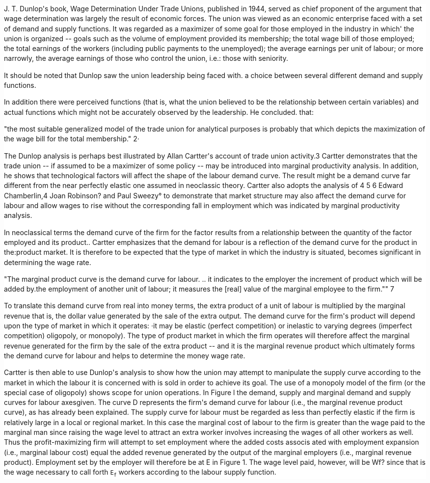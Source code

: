 J. T. Dunlop's book, Wage Determination Under Trade Unions, published in 1944, served as chief proponent of the argument that wage determination was largely the result of economic forces. The union was viewed as an economic enterprise faced with a set of demand and supply functions. It was regarded as a maximizer of some goal for those employed in the industry in which' the union is organized -- goals such as the volume of employment provided its membership; the total wage bill of those employed; the total earnings of the workers (including public payments to the unemployed); the average earnings per unit of labour; or more narrowly, the average earnings of those who control the union, i.e.: those with seniority.  

It should be noted that Dunlop saw the union leadership being faced with. a choice between several different demand and supply functions.  

In addition there were perceived functions (that is, what the union believed to be the relationship between certain variables) and actual functions which might not be accurately observed by the leadership. He concluded. that:  

"the most suitable generalized model of the trade union for analytical purposes is probably that which depicts the maximization of the wage bill for the total membership." 2·  

The Dunlop analysis is perhaps best illustrated by Allan Cartter's account of trade union activity.3 Cartter demonstrates that the trade union -- if assumed to be a maximizer of some policy -- may be introduced into marginal productivity analysis. In addition, he shows that technological factors will affect the shape of the labour demand curve. The result might be a demand curve far different from the near perfectly elastic one assumed in neoclassic theory. Cartter also adopts the analysis of 4 5 6 Edward Chamberlin,4 Joan Robinson? and Paul Sweezy° to demonstrate that market structure may also affect the demand curve for labour and allow wages to rise without the corresponding fall in employment which was indicated by marginal productivity analysis.  

In neoclassical terms the demand curve of the firm for the factor results from a relationship between the quantity of the factor employed and its product.. Cartter emphasizes that the demand for labour is a reflection of the demand curve for the product in the:product market. It is therefore to be expected that the type of market in which the industry is situated, becomes significant in determining the wage rate.  

"The marginal product curve is the demand curve for labour. .. it indicates to the employer the increment of product which will be added by.the employment of another unit of labour; it measures the [real] value of the marginal employee to the firm."" 7  

To translate this demand curve from real into money terms, the extra product of a unit of labour is multiplied by the marginal revenue that is, the dollar value generated by the sale of the extra output. The demand curve for the firm's product will depend upon the type of market in which it operates: ·it may be elastic (perfect competition) or inelastic to varying degrees (imperfect competition) oligopoly, or monopoly). The type of product market in which the firm operates will therefore affect the marginal revenue generated for the firm by the sale of the extra product -- and it is the marginal revenue product which ultimately forms the demand curve for labour and helps to determine the money wage rate.  

Cartter is then able to use Dunlop's analysis to show how the union may attempt to manipulate the supply curve according to the market in which the labour it is concerned with is sold in order to achieve its goal. The use of a monopoly model of the firm (or the special case of oligopoly) shows scope for union operations. In Figure l the demand, supply and marginal demand and supply curves for labour axesgiven. The curve D represents the firm's demand curve for labour (i.e., the marginal revenue product curve), as has already been explained. The supply curve for labour must be regarded as less than perfectly elastic if the firm is relatively large in a local or regional market. In this case the marginal cost of labour to the firm is greater than the wage paid to the marginal man since raising the wage level to attract an extra worker involves increasing the wages of all other workers as well. Thus the profit-maximizing firm will attempt to set employment where the added costs associs ated with employment expansion (i.e., marginal labour cost) equal the added revenue generated by the output of the marginal employers (i.e., marginal revenue product). Employment set by the employer will therefore be at E in Figure 1. The wage level paid, however, will be Wf? since that is the wage necessary to call forth $\mathtt{E_{f}}$ workers according to the labour supply function.  

